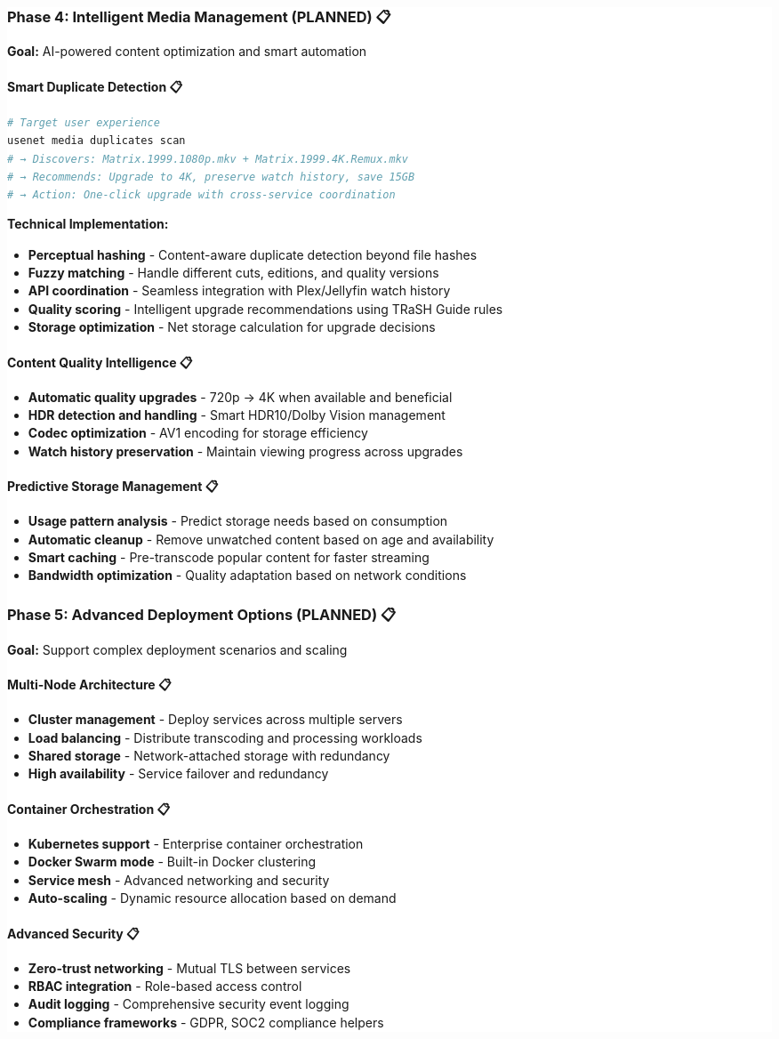 ### Phase 4: Intelligent Media Management (PLANNED) 📋

**Goal:** AI-powered content optimization and smart automation

#### Smart Duplicate Detection 📋
```bash
# Target user experience
usenet media duplicates scan
# → Discovers: Matrix.1999.1080p.mkv + Matrix.1999.4K.Remux.mkv
# → Recommends: Upgrade to 4K, preserve watch history, save 15GB
# → Action: One-click upgrade with cross-service coordination
```

**Technical Implementation:**
- **Perceptual hashing** - Content-aware duplicate detection beyond file hashes
- **Fuzzy matching** - Handle different cuts, editions, and quality versions
- **API coordination** - Seamless integration with Plex/Jellyfin watch history
- **Quality scoring** - Intelligent upgrade recommendations using TRaSH Guide rules
- **Storage optimization** - Net storage calculation for upgrade decisions

#### Content Quality Intelligence 📋
- **Automatic quality upgrades** - 720p → 4K when available and beneficial
- **HDR detection and handling** - Smart HDR10/Dolby Vision management  
- **Codec optimization** - AV1 encoding for storage efficiency
- **Watch history preservation** - Maintain viewing progress across upgrades

#### Predictive Storage Management 📋
- **Usage pattern analysis** - Predict storage needs based on consumption
- **Automatic cleanup** - Remove unwatched content based on age and availability
- **Smart caching** - Pre-transcode popular content for faster streaming
- **Bandwidth optimization** - Quality adaptation based on network conditions

### Phase 5: Advanced Deployment Options (PLANNED) 📋

**Goal:** Support complex deployment scenarios and scaling

#### Multi-Node Architecture 📋
- **Cluster management** - Deploy services across multiple servers
- **Load balancing** - Distribute transcoding and processing workloads
- **Shared storage** - Network-attached storage with redundancy
- **High availability** - Service failover and redundancy

#### Container Orchestration 📋
- **Kubernetes support** - Enterprise container orchestration
- **Docker Swarm mode** - Built-in Docker clustering
- **Service mesh** - Advanced networking and security
- **Auto-scaling** - Dynamic resource allocation based on demand

#### Advanced Security 📋
- **Zero-trust networking** - Mutual TLS between services
- **RBAC integration** - Role-based access control
- **Audit logging** - Comprehensive security event logging
- **Compliance frameworks** - GDPR, SOC2 compliance helpers
